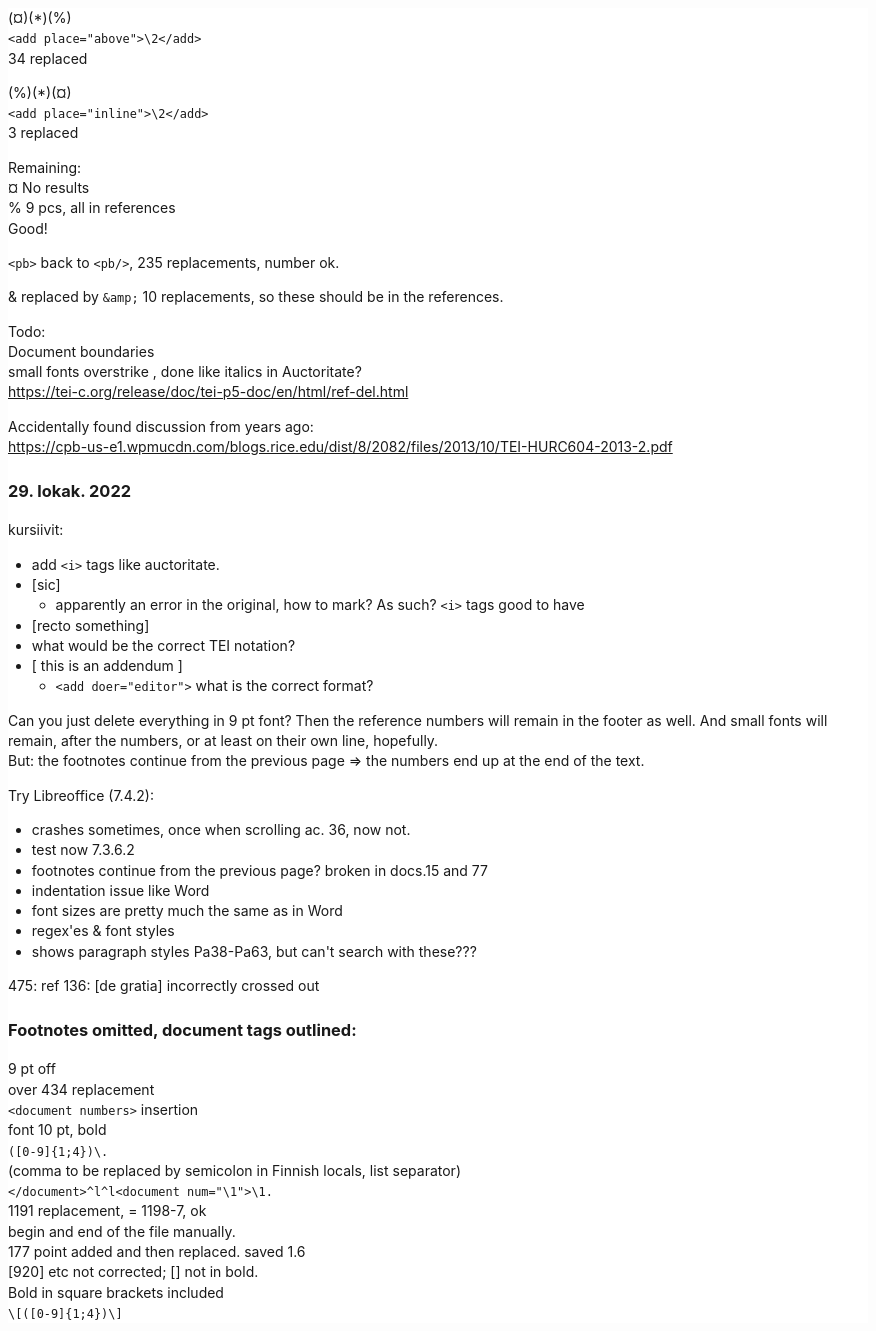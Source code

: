 (¤)(*)(%)  
`<add place="above">\2</add>`  
34 replaced

(%)(*)(¤)  
`<add place="inline">\2</add>`  
3 replaced

Remaining:  
¤ No results  
% 9 pcs, all in references  
Good!

`<pb>` back to `<pb/>`, 235 replacements, number ok.

& replaced by `&amp;`
10 replacements, so these should be in the references.

Todo:  
Document boundaries  
small fonts
overstrike <del rend="overstrike"></del>, done like italics in Auctoritate?  
https://tei-c.org/release/doc/tei-p5-doc/en/html/ref-del.html

Accidentally found discussion from years ago:  
https://cpb-us-e1.wpmucdn.com/blogs.rice.edu/dist/8/2082/files/2013/10/TEI-HURC604-2013-2.pdf

### 29. lokak. 2022

kursiivit:
- add `<i>` tags like auctoritate.
- [sic]
  - apparently an error in the original, how to mark? As such? `<i>` tags good to have
- [recto something] 
- what would be the correct TEI notation?
- [ this is an addendum ]
  - `<add doer="editor">` what is the correct format?

Can you just delete everything in 9 pt font? Then the reference numbers will remain in the footer as well. And small fonts will remain, after the numbers, or at least on their own line, hopefully.  
But: the footnotes continue from the previous page => the numbers end up at the end of the text.

Try Libreoffice (7.4.2):
- crashes sometimes, once when scrolling ac. 36, now not.
- test now 7.3.6.2
- footnotes continue from the previous page? broken in docs.15 and 77
- indentation issue like Word
- font sizes are pretty much the same as in Word
- regex'es & font styles
- shows paragraph styles Pa38-Pa63, but can't search with these???


475: ref 136: [de gratia] incorrectly crossed out

### Footnotes omitted, document tags outlined:  
9 pt off  
over 434 replacement  
`<document numbers>` insertion  
font 10 pt, bold  
`([0-9]{1;4})\.`  
(comma to be replaced by semicolon in Finnish locals, list separator)  
`</document>^l^l<document num="\1">\1.`  
1191 replacement, = 1198-7, ok  
begin and end of the file manually.  
177 point added and then replaced. saved 1.6  
[920] etc not corrected; [] not in bold.  
Bold in square brackets included  
`\[([0-9]{1;4})\]`  